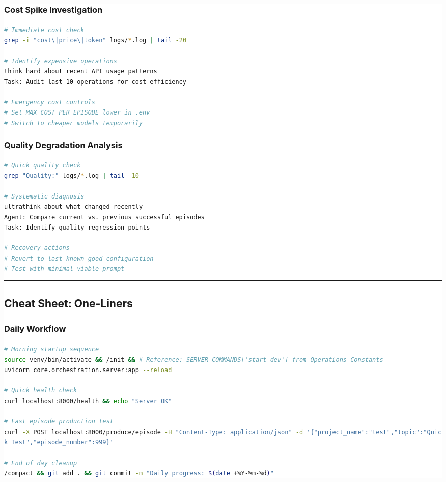 ### Cost Spike Investigation
```bash
# Immediate cost check
grep -i "cost\|price\|token" logs/*.log | tail -20

# Identify expensive operations
think hard about recent API usage patterns
Task: Audit last 10 operations for cost efficiency

# Emergency cost controls
# Set MAX_COST_PER_EPISODE lower in .env
# Switch to cheaper models temporarily
```

### Quality Degradation Analysis
```bash
# Quick quality check
grep "Quality:" logs/*.log | tail -10

# Systematic diagnosis
ultrathink about what changed recently
Agent: Compare current vs. previous successful episodes
Task: Identify quality regression points

# Recovery actions
# Revert to last known good configuration
# Test with minimal viable prompt
```

---

## Cheat Sheet: One-Liners

### Daily Workflow
```bash
# Morning startup sequence
source venv/bin/activate && /init && # Reference: SERVER_COMMANDS['start_dev'] from Operations Constants
uvicorn core.orchestration.server:app --reload

# Quick health check
curl localhost:8000/health && echo "Server OK"

# Fast episode production test
curl -X POST localhost:8000/produce/episode -H "Content-Type: application/json" -d '{"project_name":"test","topic":"Quick Test","episode_number":999}'

# End of day cleanup
/compact && git add . && git commit -m "Daily progress: $(date +%Y-%m-%d)"
```
